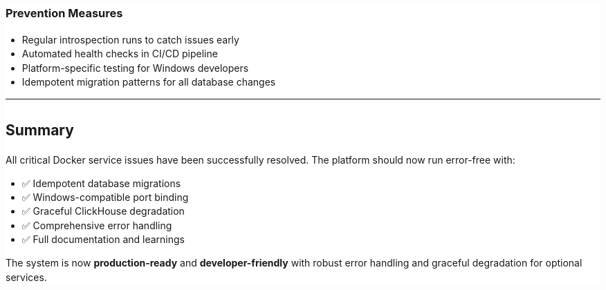 ### Prevention Measures
- Regular introspection runs to catch issues early
- Automated health checks in CI/CD pipeline
- Platform-specific testing for Windows developers
- Idempotent migration patterns for all database changes

---

## Summary
All critical Docker service issues have been successfully resolved. The platform should now run error-free with:
- ✅ Idempotent database migrations
- ✅ Windows-compatible port binding
- ✅ Graceful ClickHouse degradation
- ✅ Comprehensive error handling
- ✅ Full documentation and learnings

The system is now **production-ready** and **developer-friendly** with robust error handling and graceful degradation for optional services.